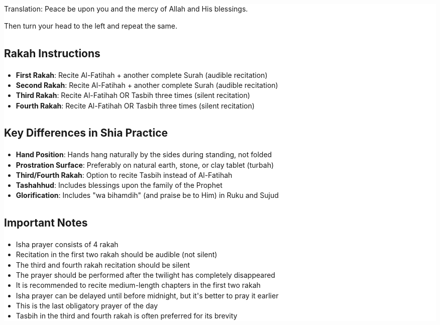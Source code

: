 Translation: Peace be upon you and the mercy of Allah and His blessings.

Then turn your head to the left and repeat the same.

## Rakah Instructions

- **First Rakah**: Recite Al-Fatihah + another complete Surah (audible recitation)
- **Second Rakah**: Recite Al-Fatihah + another complete Surah (audible recitation)
- **Third Rakah**: Recite Al-Fatihah OR Tasbih three times (silent recitation)
- **Fourth Rakah**: Recite Al-Fatihah OR Tasbih three times (silent recitation)

## Key Differences in Shia Practice

- **Hand Position**: Hands hang naturally by the sides during standing, not folded
- **Prostration Surface**: Preferably on natural earth, stone, or clay tablet (turbah)
- **Third/Fourth Rakah**: Option to recite Tasbih instead of Al-Fatihah
- **Tashahhud**: Includes blessings upon the family of the Prophet
- **Glorification**: Includes "wa bihamdih" (and praise be to Him) in Ruku and Sujud

## Important Notes

- Isha prayer consists of 4 rakah
- Recitation in the first two rakah should be audible (not silent)
- The third and fourth rakah recitation should be silent
- The prayer should be performed after the twilight has completely disappeared
- It is recommended to recite medium-length chapters in the first two rakah
- Isha prayer can be delayed until before midnight, but it's better to pray it earlier
- This is the last obligatory prayer of the day
- Tasbih in the third and fourth rakah is often preferred for its brevity
